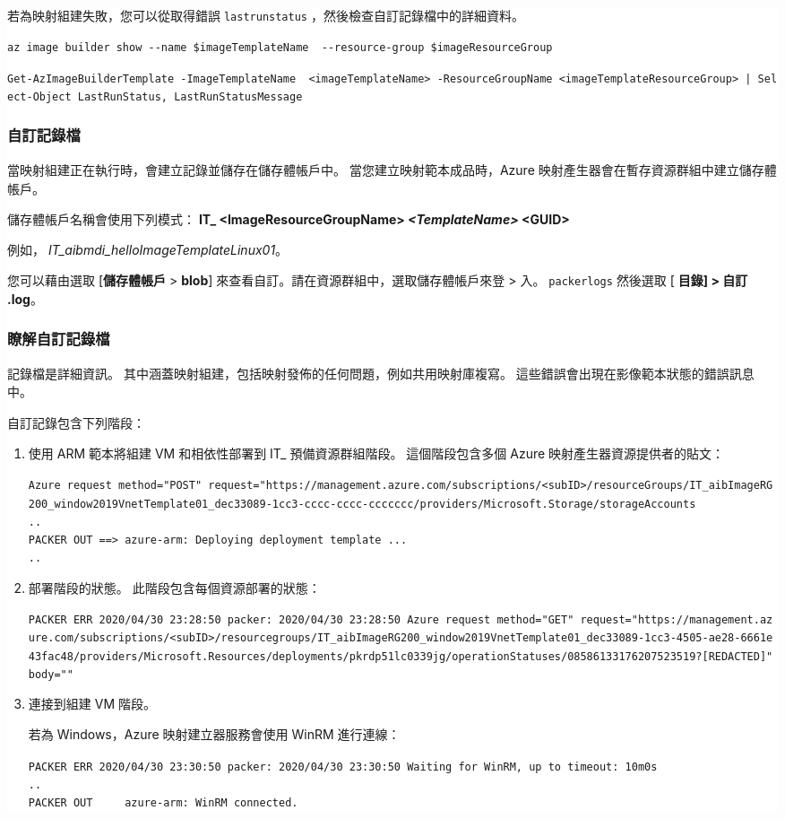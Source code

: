 若為映射組建失敗，您可以從取得錯誤 `lastrunstatus` ，然後檢查自訂記錄檔中的詳細資料。


```azurecli
az image builder show --name $imageTemplateName  --resource-group $imageResourceGroup
```

```azurepowershell-interactive
Get-AzImageBuilderTemplate -ImageTemplateName  <imageTemplateName> -ResourceGroupName <imageTemplateResourceGroup> | Select-Object LastRunStatus, LastRunStatusMessage
```

### <a name="customization-log"></a>自訂記錄檔

當映射組建正在執行時，會建立記錄並儲存在儲存體帳戶中。 當您建立映射範本成品時，Azure 映射產生器會在暫存資源群組中建立儲存體帳戶。

儲存體帳戶名稱會使用下列模式： **IT_ \<ImageResourceGroupName\> _\<TemplateName\>_ \<GUID\>**

例如， *IT_aibmdi_helloImageTemplateLinux01*。

您可以藉由選取 [**儲存體帳戶**  >  **blob**] 來查看自訂。請在資源群組中，選取儲存體帳戶來登  >  入。 `packerlogs`  然後選取 [ **目錄] > 自訂 .log**。


### <a name="understanding-the-customization-log"></a>瞭解自訂記錄檔

記錄檔是詳細資訊。 其中涵蓋映射組建，包括映射發佈的任何問題，例如共用映射庫複寫。 這些錯誤會出現在影像範本狀態的錯誤訊息中。

自訂記錄包含下列階段：

1. 使用 ARM 範本將組建 VM 和相依性部署到 IT_ 預備資源群組階段。 這個階段包含多個 Azure 映射產生器資源提供者的貼文：
    ```text
    Azure request method="POST" request="https://management.azure.com/subscriptions/<subID>/resourceGroups/IT_aibImageRG200_window2019VnetTemplate01_dec33089-1cc3-cccc-cccc-ccccccc/providers/Microsoft.Storage/storageAccounts
    ..
    PACKER OUT ==> azure-arm: Deploying deployment template ...
    ..
    ```

2. 部署階段的狀態。 此階段包含每個資源部署的狀態：
    ```text
    PACKER ERR 2020/04/30 23:28:50 packer: 2020/04/30 23:28:50 Azure request method="GET" request="https://management.azure.com/subscriptions/<subID>/resourcegroups/IT_aibImageRG200_window2019VnetTemplate01_dec33089-1cc3-4505-ae28-6661e43fac48/providers/Microsoft.Resources/deployments/pkrdp51lc0339jg/operationStatuses/08586133176207523519?[REDACTED]" body=""
    ```

3. 連接到組建 VM 階段。

    若為 Windows，Azure 映射建立器服務會使用 WinRM 進行連線：
    ```text
    PACKER ERR 2020/04/30 23:30:50 packer: 2020/04/30 23:30:50 Waiting for WinRM, up to timeout: 10m0s
    ..
    PACKER OUT     azure-arm: WinRM connected.
    ```
